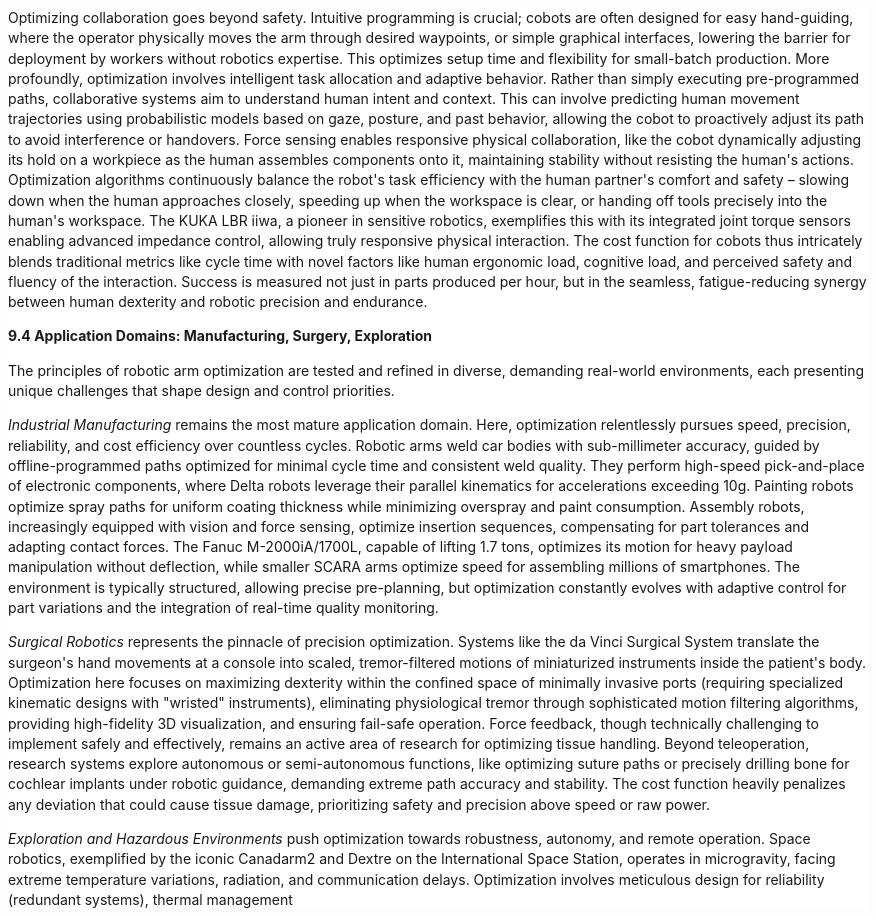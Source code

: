 Optimizing collaboration goes beyond safety. Intuitive programming is crucial; cobots are often designed for easy hand-guiding, where the operator physically moves the arm through desired waypoints, or simple graphical interfaces, lowering the barrier for deployment by workers without robotics expertise. This optimizes setup time and flexibility for small-batch production. More profoundly, optimization involves intelligent task allocation and adaptive behavior. Rather than simply executing pre-programmed paths, collaborative systems aim to understand human intent and context. This can involve predicting human movement trajectories using probabilistic models based on gaze, posture, and past behavior, allowing the cobot to proactively adjust its path to avoid interference or handovers. Force sensing enables responsive physical collaboration, like the cobot dynamically adjusting its hold on a workpiece as the human assembles components onto it, maintaining stability without resisting the human's actions. Optimization algorithms continuously balance the robot's task efficiency with the human partner's comfort and safety – slowing down when the human approaches closely, speeding up when the workspace is clear, or handing off tools precisely into the human's workspace. The KUKA LBR iiwa, a pioneer in sensitive robotics, exemplifies this with its integrated joint torque sensors enabling advanced impedance control, allowing truly responsive physical interaction. The cost function for cobots thus intricately blends traditional metrics like cycle time with novel factors like human ergonomic load, cognitive load, and perceived safety and fluency of the interaction. Success is measured not just in parts produced per hour, but in the seamless, fatigue-reducing synergy between human dexterity and robotic precision and endurance.

**9.4 Application Domains: Manufacturing, Surgery, Exploration**

The principles of robotic arm optimization are tested and refined in diverse, demanding real-world environments, each presenting unique challenges that shape design and control priorities.

*Industrial Manufacturing* remains the most mature application domain. Here, optimization relentlessly pursues speed, precision, reliability, and cost efficiency over countless cycles. Robotic arms weld car bodies with sub-millimeter accuracy, guided by offline-programmed paths optimized for minimal cycle time and consistent weld quality. They perform high-speed pick-and-place of electronic components, where Delta robots leverage their parallel kinematics for accelerations exceeding 10g. Painting robots optimize spray paths for uniform coating thickness while minimizing overspray and paint consumption. Assembly robots, increasingly equipped with vision and force sensing, optimize insertion sequences, compensating for part tolerances and adapting contact forces. The Fanuc M-2000iA/1700L, capable of lifting 1.7 tons, optimizes its motion for heavy payload manipulation without deflection, while smaller SCARA arms optimize speed for assembling millions of smartphones. The environment is typically structured, allowing precise pre-planning, but optimization constantly evolves with adaptive control for part variations and the integration of real-time quality monitoring.

*Surgical Robotics* represents the pinnacle of precision optimization. Systems like the da Vinci Surgical System translate the surgeon's hand movements at a console into scaled, tremor-filtered motions of miniaturized instruments inside the patient's body. Optimization here focuses on maximizing dexterity within the confined space of minimally invasive ports (requiring specialized kinematic designs with "wristed" instruments), eliminating physiological tremor through sophisticated motion filtering algorithms, providing high-fidelity 3D visualization, and ensuring fail-safe operation. Force feedback, though technically challenging to implement safely and effectively, remains an active area of research for optimizing tissue handling. Beyond teleoperation, research systems explore autonomous or semi-autonomous functions, like optimizing suture paths or precisely drilling bone for cochlear implants under robotic guidance, demanding extreme path accuracy and stability. The cost function heavily penalizes any deviation that could cause tissue damage, prioritizing safety and precision above speed or raw power.

*Exploration and Hazardous Environments* push optimization towards robustness, autonomy, and remote operation. Space robotics, exemplified by the iconic Canadarm2 and Dextre on the International Space Station, operates in microgravity, facing extreme temperature variations, radiation, and communication delays. Optimization involves meticulous design for reliability (redundant systems), thermal management
